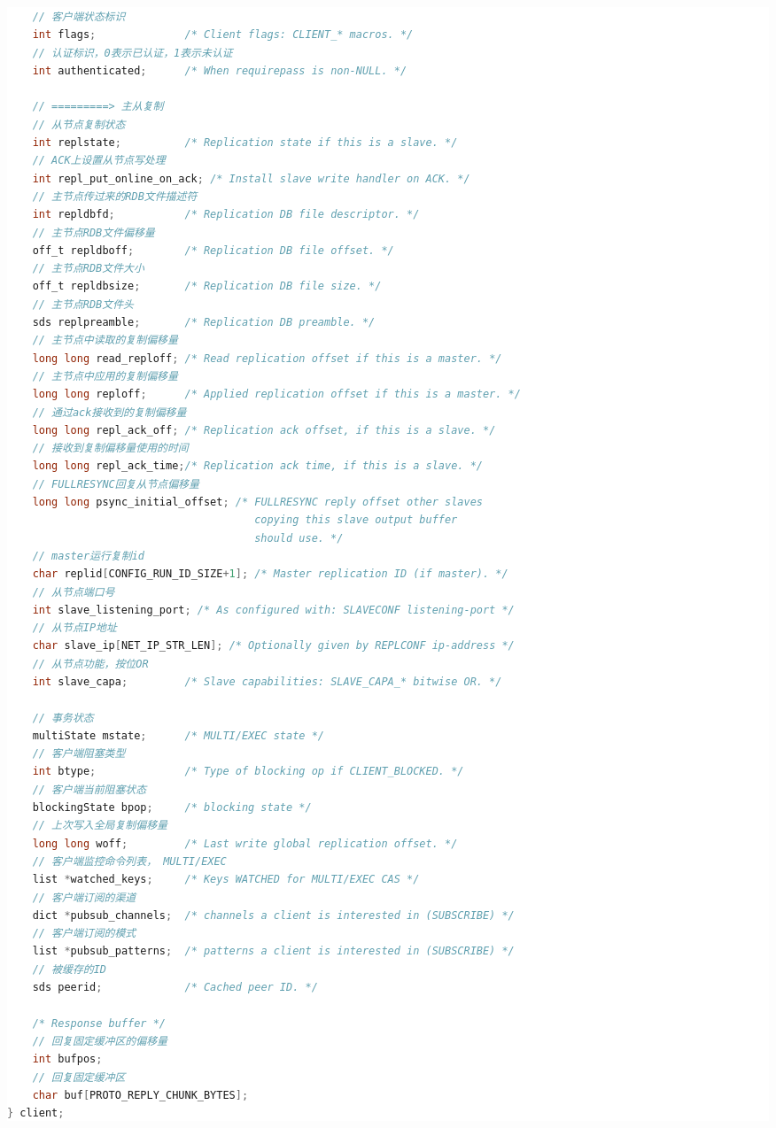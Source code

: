 ```c
    // 客户端状态标识
    int flags;              /* Client flags: CLIENT_* macros. */
    // 认证标识，0表示已认证，1表示未认证
    int authenticated;      /* When requirepass is non-NULL. */

    // =========> 主从复制
    // 从节点复制状态
    int replstate;          /* Replication state if this is a slave. */
    // ACK上设置从节点写处理
    int repl_put_online_on_ack; /* Install slave write handler on ACK. */
    // 主节点传过来的RDB文件描述符
    int repldbfd;           /* Replication DB file descriptor. */
    // 主节点RDB文件偏移量
    off_t repldboff;        /* Replication DB file offset. */
    // 主节点RDB文件大小
    off_t repldbsize;       /* Replication DB file size. */
    // 主节点RDB文件头
    sds replpreamble;       /* Replication DB preamble. */
    // 主节点中读取的复制偏移量
    long long read_reploff; /* Read replication offset if this is a master. */
    // 主节点中应用的复制偏移量
    long long reploff;      /* Applied replication offset if this is a master. */
    // 通过ack接收到的复制偏移量
    long long repl_ack_off; /* Replication ack offset, if this is a slave. */
    // 接收到复制偏移量使用的时间
    long long repl_ack_time;/* Replication ack time, if this is a slave. */
    // FULLRESYNC回复从节点偏移量
    long long psync_initial_offset; /* FULLRESYNC reply offset other slaves
                                       copying this slave output buffer
                                       should use. */
    // master运行复制id
    char replid[CONFIG_RUN_ID_SIZE+1]; /* Master replication ID (if master). */
    // 从节点端口号
    int slave_listening_port; /* As configured with: SLAVECONF listening-port */
    // 从节点IP地址
    char slave_ip[NET_IP_STR_LEN]; /* Optionally given by REPLCONF ip-address */
    // 从节点功能，按位OR
    int slave_capa;         /* Slave capabilities: SLAVE_CAPA_* bitwise OR. */

    // 事务状态
    multiState mstate;      /* MULTI/EXEC state */
    // 客户端阻塞类型
    int btype;              /* Type of blocking op if CLIENT_BLOCKED. */
    // 客户端当前阻塞状态
    blockingState bpop;     /* blocking state */
    // 上次写入全局复制偏移量
    long long woff;         /* Last write global replication offset. */
    // 客户端监控命令列表， MULTI/EXEC
    list *watched_keys;     /* Keys WATCHED for MULTI/EXEC CAS */
    // 客户端订阅的渠道
    dict *pubsub_channels;  /* channels a client is interested in (SUBSCRIBE) */
    // 客户端订阅的模式
    list *pubsub_patterns;  /* patterns a client is interested in (SUBSCRIBE) */
    // 被缓存的ID
    sds peerid;             /* Cached peer ID. */

    /* Response buffer */
    // 回复固定缓冲区的偏移量
    int bufpos;
    // 回复固定缓冲区
    char buf[PROTO_REPLY_CHUNK_BYTES];
} client;
```